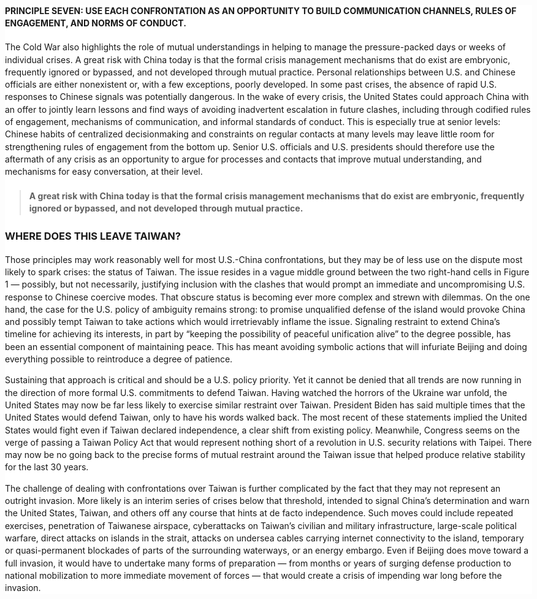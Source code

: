 #### PRINCIPLE SEVEN: USE EACH CONFRONTATION AS AN OPPORTUNITY TO BUILD COMMUNICATION CHANNELS, RULES OF ENGAGEMENT, AND NORMS OF CONDUCT.

The Cold War also highlights the role of mutual understandings in helping to manage the pressure-packed days or weeks of individual crises. A great risk with China today is that the formal crisis management mechanisms that do exist are embryonic, frequently ignored or bypassed, and not developed through mutual practice. Personal relationships between U.S. and Chinese officials are either nonexistent or, with a few exceptions, poorly developed. In some past crises, the absence of rapid U.S. responses to Chinese signals was potentially dangerous. In the wake of every crisis, the United States could approach China with an offer to jointly learn lessons and find ways of avoiding inadvertent escalation in future clashes, including through codified rules of engagement, mechanisms of communication, and informal standards of conduct. This is especially true at senior levels: Chinese habits of centralized decisionmaking and constraints on regular contacts at many levels may leave little room for strengthening rules of engagement from the bottom up. Senior U.S. officials and U.S. presidents should therefore use the aftermath of any crisis as an opportunity to argue for processes and contacts that improve mutual understanding, and mechanisms for easy conversation, at their level.

> #### A great risk with China today is that the formal crisis management mechanisms that do exist are embryonic, frequently ignored or bypassed, and not developed through mutual practice.


### WHERE DOES THIS LEAVE TAIWAN?

Those principles may work reasonably well for most U.S.-China confrontations, but they may be of less use on the dispute most likely to spark crises: the status of Taiwan. The issue resides in a vague middle ground between the two right-hand cells in Figure 1 — possibly, but not necessarily, justifying inclusion with the clashes that would prompt an immediate and uncompromising U.S. response to Chinese coercive modes. That obscure status is becoming ever more complex and strewn with dilemmas. On the one hand, the case for the U.S. policy of ambiguity remains strong: to promise unqualified defense of the island would provoke China and possibly tempt Taiwan to take actions which would irretrievably inflame the issue. Signaling restraint to extend China’s timeline for achieving its interests, in part by “keeping the possibility of peaceful unification alive” to the degree possible, has been an essential component of maintaining peace. This has meant avoiding symbolic actions that will infuriate Beijing and doing everything possible to reintroduce a degree of patience.

Sustaining that approach is critical and should be a U.S. policy priority. Yet it cannot be denied that all trends are now running in the direction of more formal U.S. commitments to defend Taiwan. Having watched the horrors of the Ukraine war unfold, the United States may now be far less likely to exercise similar restraint over Taiwan. President Biden has said multiple times that the United States would defend Taiwan, only to have his words walked back. The most recent of these statements implied the United States would fight even if Taiwan declared independence, a clear shift from existing policy. Meanwhile, Congress seems on the verge of passing a Taiwan Policy Act that would represent nothing short of a revolution in U.S. security relations with Taipei. There may now be no going back to the precise forms of mutual restraint around the Taiwan issue that helped produce relative stability for the last 30 years.

The challenge of dealing with confrontations over Taiwan is further complicated by the fact that they may not represent an outright invasion. More likely is an interim series of crises below that threshold, intended to signal China’s determination and warn the United States, Taiwan, and others off any course that hints at de facto independence. Such moves could include repeated exercises, penetration of Taiwanese airspace, cyberattacks on Taiwan’s civilian and military infrastructure, large-scale political warfare, direct attacks on islands in the strait, attacks on undersea cables carrying internet connectivity to the island, temporary or quasi-permanent blockades of parts of the surrounding waterways, or an energy embargo. Even if Beijing does move toward a full invasion, it would have to undertake many forms of preparation — from months or years of surging defense production to national mobilization to more immediate movement of forces — that would create a crisis of impending war long before the invasion.

